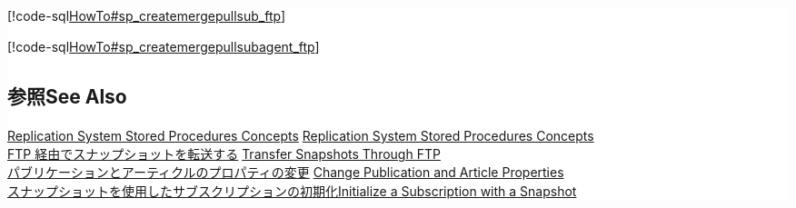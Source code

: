  [!code-sql[HowTo#sp_createmergepullsub_ftp](../../../snippets/tsql/SQL15/replication/howto/tsql/createmergepullsubftp.sql#sp_createmergepullsub_ftp)]  
  
 [!code-sql[HowTo#sp_createmergepullsubagent_ftp](../../../snippets/tsql/SQL15/replication/howto/tsql/createmergepullsubftp.sql#sp_createmergepullsubagent_ftp)]  
  
## <a name="see-also"></a><span data-ttu-id="47fd1-207">参照</span><span class="sxs-lookup"><span data-stu-id="47fd1-207">See Also</span></span>  
 <span data-ttu-id="47fd1-208">[Replication System Stored Procedures Concepts](../concepts/replication-system-stored-procedures-concepts.md) </span><span class="sxs-lookup"><span data-stu-id="47fd1-208">[Replication System Stored Procedures Concepts](../concepts/replication-system-stored-procedures-concepts.md) </span></span>  
 <span data-ttu-id="47fd1-209">[FTP 経由でスナップショットを転送する](../transfer-snapshots-through-ftp.md) </span><span class="sxs-lookup"><span data-stu-id="47fd1-209">[Transfer Snapshots Through FTP](../transfer-snapshots-through-ftp.md) </span></span>  
 <span data-ttu-id="47fd1-210">[パブリケーションとアーティクルのプロパティの変更](change-publication-and-article-properties.md) </span><span class="sxs-lookup"><span data-stu-id="47fd1-210">[Change Publication and Article Properties](change-publication-and-article-properties.md) </span></span>  
 [<span data-ttu-id="47fd1-211">スナップショットを使用したサブスクリプションの初期化</span><span class="sxs-lookup"><span data-stu-id="47fd1-211">Initialize a Subscription with a Snapshot</span></span>](../initialize-a-subscription-with-a-snapshot.md)  
  
  
